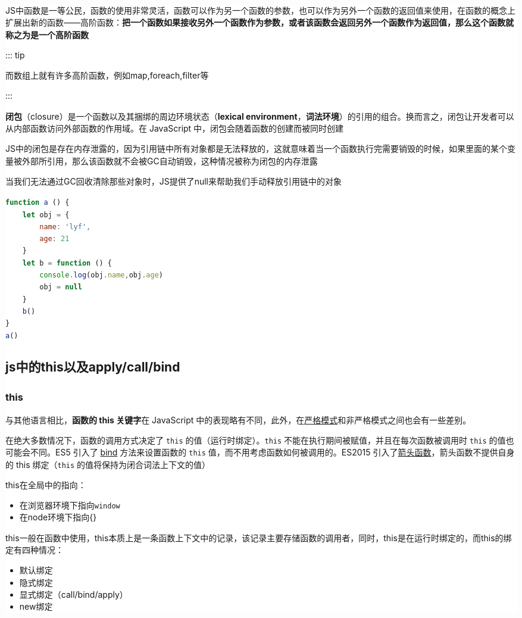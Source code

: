JS中函数是一等公民，函数的使用非常灵活，函数可以作为另一个函数的参数，也可以作为另外一个函数的返回值来使用，在函数的概念上扩展出新的函数——高阶函数：**把一个函数如果接收另外一个函数作为参数，或者该函数会返回另外一个函数作为返回值，那么这个函数就称之为是一个高阶函数**

::: tip

而数组上就有许多高阶函数，例如map,foreach,filter等

:::

**闭包**（closure）是一个函数以及其捆绑的周边环境状态（**lexical environment**，**词法环境**）的引用的组合。换而言之，闭包让开发者可以从内部函数访问外部函数的作用域。在 JavaScript 中，闭包会随着函数的创建而被同时创建

JS中的闭包是存在内存泄露的，因为引用链中所有对象都是无法释放的，这就意味着当一个函数执行完需要销毁的时候，如果里面的某个变量被外部所引用，那么该函数就不会被GC自动销毁，这种情况被称为闭包的内存泄露

当我们无法通过GC回收清除那些对象时，JS提供了null来帮助我们手动释放引用链中的对象

```js
function a () {
	let obj = {
        name: 'lyf',
        age: 21
    }
	let b = function () {
		console.log(obj.name,obj.age)
        obj = null
	}
    b()
}
a()
```



## js中的this以及apply/call/bind

### this

与其他语言相比，**函数的 this 关键字**在 JavaScript 中的表现略有不同，此外，在[严格模式](https://developer.mozilla.org/zh-CN/docs/Web/JavaScript/Reference/Strict_mode)和非严格模式之间也会有一些差别。

在绝大多数情况下，函数的调用方式决定了 `this` 的值（运行时绑定）。`this` 不能在执行期间被赋值，并且在每次函数被调用时 `this` 的值也可能会不同。ES5 引入了 [bind](https://developer.mozilla.org/zh-CN/docs/Web/JavaScript/Reference/Global_Objects/Function/bind) 方法来设置函数的 `this` 值，而不用考虑函数如何被调用的。ES2015 引入了[箭头函数](https://developer.mozilla.org/zh-CN/docs/Web/JavaScript/Reference/Functions/Arrow_functions)，箭头函数不提供自身的 this 绑定（`this` 的值将保持为闭合词法上下文的值）



this在全局中的指向：

+ 在浏览器环境下指向`window`
+ 在node环境下指向{}



this一般在函数中使用，this本质上是一条函数上下文中的记录，该记录主要存储函数的调用者，同时，this是在运行时绑定的，而this的绑定有四种情况：

+ 默认绑定
+ 隐式绑定
+ 显式绑定（call/bind/apply）
+ new绑定
